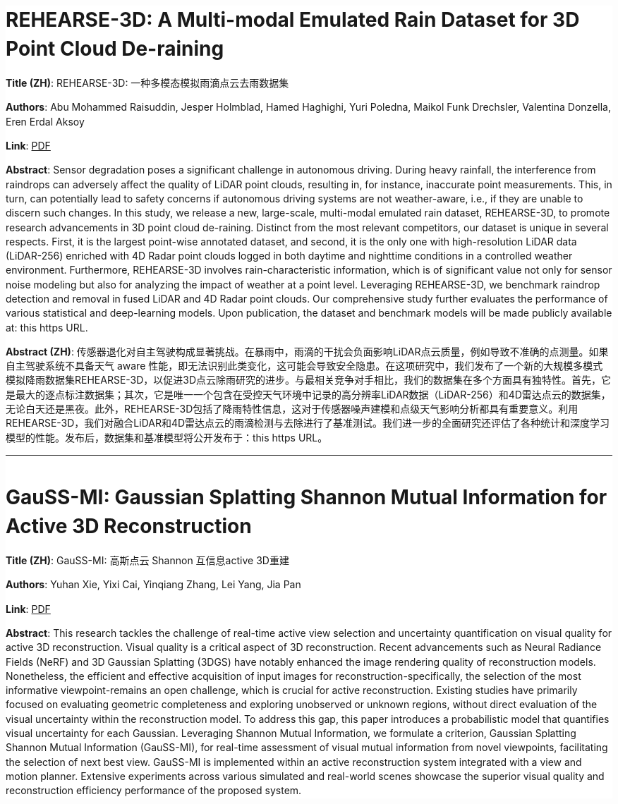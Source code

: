 # REHEARSE-3D: A Multi-modal Emulated Rain Dataset for 3D Point Cloud De-raining 

**Title (ZH)**: REHEARSE-3D: 一种多模态模拟雨滴点云去雨数据集 

**Authors**: Abu Mohammed Raisuddin, Jesper Holmblad, Hamed Haghighi, Yuri Poledna, Maikol Funk Drechsler, Valentina Donzella, Eren Erdal Aksoy  

**Link**: [PDF](https://arxiv.org/pdf/2504.21699)  

**Abstract**: Sensor degradation poses a significant challenge in autonomous driving. During heavy rainfall, the interference from raindrops can adversely affect the quality of LiDAR point clouds, resulting in, for instance, inaccurate point measurements. This, in turn, can potentially lead to safety concerns if autonomous driving systems are not weather-aware, i.e., if they are unable to discern such changes. In this study, we release a new, large-scale, multi-modal emulated rain dataset, REHEARSE-3D, to promote research advancements in 3D point cloud de-raining. Distinct from the most relevant competitors, our dataset is unique in several respects. First, it is the largest point-wise annotated dataset, and second, it is the only one with high-resolution LiDAR data (LiDAR-256) enriched with 4D Radar point clouds logged in both daytime and nighttime conditions in a controlled weather environment. Furthermore, REHEARSE-3D involves rain-characteristic information, which is of significant value not only for sensor noise modeling but also for analyzing the impact of weather at a point level. Leveraging REHEARSE-3D, we benchmark raindrop detection and removal in fused LiDAR and 4D Radar point clouds. Our comprehensive study further evaluates the performance of various statistical and deep-learning models. Upon publication, the dataset and benchmark models will be made publicly available at: this https URL. 

**Abstract (ZH)**: 传感器退化对自主驾驶构成显著挑战。在暴雨中，雨滴的干扰会负面影响LiDAR点云质量，例如导致不准确的点测量。如果自主驾驶系统不具备天气 aware 性能，即无法识别此类变化，这可能会导致安全隐患。在这项研究中，我们发布了一个新的大规模多模式模拟降雨数据集REHEARSE-3D，以促进3D点云除雨研究的进步。与最相关竞争对手相比，我们的数据集在多个方面具有独特性。首先，它是最大的逐点标注数据集；其次，它是唯一一个包含在受控天气环境中记录的高分辨率LiDAR数据（LiDAR-256）和4D雷达点云的数据集，无论白天还是黑夜。此外，REHEARSE-3D包括了降雨特性信息，这对于传感器噪声建模和点级天气影响分析都具有重要意义。利用REHEARSE-3D，我们对融合LiDAR和4D雷达点云的雨滴检测与去除进行了基准测试。我们进一步的全面研究还评估了各种统计和深度学习模型的性能。发布后，数据集和基准模型将公开发布于：this https URL。 

---
# GauSS-MI: Gaussian Splatting Shannon Mutual Information for Active 3D Reconstruction 

**Title (ZH)**: GauSS-MI: 高斯点云 Shannon 互信息active 3D重建 

**Authors**: Yuhan Xie, Yixi Cai, Yinqiang Zhang, Lei Yang, Jia Pan  

**Link**: [PDF](https://arxiv.org/pdf/2504.21067)  

**Abstract**: This research tackles the challenge of real-time active view selection and uncertainty quantification on visual quality for active 3D reconstruction. Visual quality is a critical aspect of 3D reconstruction. Recent advancements such as Neural Radiance Fields (NeRF) and 3D Gaussian Splatting (3DGS) have notably enhanced the image rendering quality of reconstruction models. Nonetheless, the efficient and effective acquisition of input images for reconstruction-specifically, the selection of the most informative viewpoint-remains an open challenge, which is crucial for active reconstruction. Existing studies have primarily focused on evaluating geometric completeness and exploring unobserved or unknown regions, without direct evaluation of the visual uncertainty within the reconstruction model. To address this gap, this paper introduces a probabilistic model that quantifies visual uncertainty for each Gaussian. Leveraging Shannon Mutual Information, we formulate a criterion, Gaussian Splatting Shannon Mutual Information (GauSS-MI), for real-time assessment of visual mutual information from novel viewpoints, facilitating the selection of next best view. GauSS-MI is implemented within an active reconstruction system integrated with a view and motion planner. Extensive experiments across various simulated and real-world scenes showcase the superior visual quality and reconstruction efficiency performance of the proposed system. 
